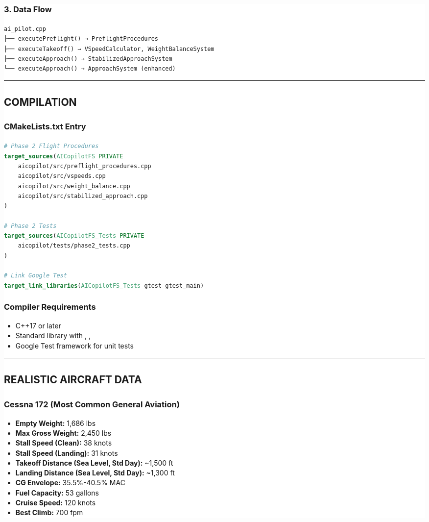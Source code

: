 ### 3. Data Flow
```
ai_pilot.cpp
├── executePreflight() → PreflightProcedures
├── executeTakeoff() → VSpeedCalculator, WeightBalanceSystem
├── executeApproach() → StabilizedApproachSystem
└── executeApproach() → ApproachSystem (enhanced)
```

---

## COMPILATION

### CMakeLists.txt Entry
```cmake
# Phase 2 Flight Procedures
target_sources(AICopilotFS PRIVATE
    aicopilot/src/preflight_procedures.cpp
    aicopilot/src/vspeeds.cpp
    aicopilot/src/weight_balance.cpp
    aicopilot/src/stabilized_approach.cpp
)

# Phase 2 Tests
target_sources(AICopilotFS_Tests PRIVATE
    aicopilot/tests/phase2_tests.cpp
)

# Link Google Test
target_link_libraries(AICopilotFS_Tests gtest gtest_main)
```

### Compiler Requirements
- C++17 or later
- Standard library with <cmath>, <algorithm>, <sstream>
- Google Test framework for unit tests

---

## REALISTIC AIRCRAFT DATA

### Cessna 172 (Most Common General Aviation)
- **Empty Weight:** 1,686 lbs
- **Max Gross Weight:** 2,450 lbs
- **Stall Speed (Clean):** 38 knots
- **Stall Speed (Landing):** 31 knots
- **Takeoff Distance (Sea Level, Std Day):** ~1,500 ft
- **Landing Distance (Sea Level, Std Day):** ~1,300 ft
- **CG Envelope:** 35.5%-40.5% MAC
- **Fuel Capacity:** 53 gallons
- **Cruise Speed:** 120 knots
- **Best Climb:** 700 fpm
